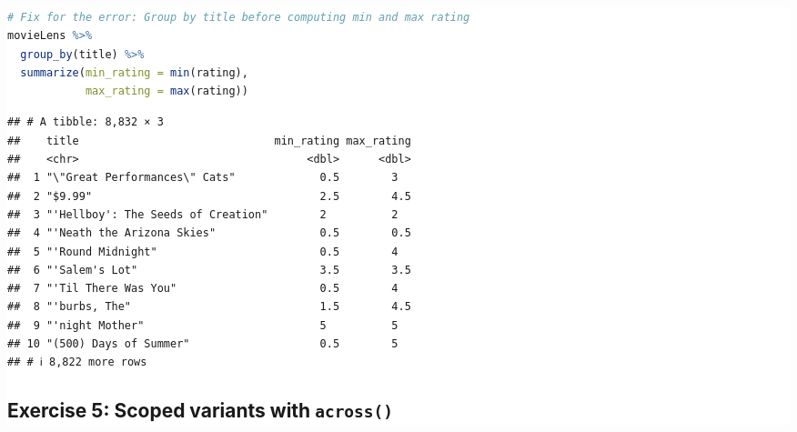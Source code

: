 ``` r
# Fix for the error: Group by title before computing min and max rating
movieLens %>%
  group_by(title) %>%
  summarize(min_rating = min(rating), 
            max_rating = max(rating))
```

    ## # A tibble: 8,832 × 3
    ##    title                              min_rating max_rating
    ##    <chr>                                   <dbl>      <dbl>
    ##  1 "\"Great Performances\" Cats"             0.5        3  
    ##  2 "$9.99"                                   2.5        4.5
    ##  3 "'Hellboy': The Seeds of Creation"        2          2  
    ##  4 "'Neath the Arizona Skies"                0.5        0.5
    ##  5 "'Round Midnight"                         0.5        4  
    ##  6 "'Salem's Lot"                            3.5        3.5
    ##  7 "'Til There Was You"                      0.5        4  
    ##  8 "'burbs, The"                             1.5        4.5
    ##  9 "'night Mother"                           5          5  
    ## 10 "(500) Days of Summer"                    0.5        5  
    ## # ℹ 8,822 more rows

## Exercise 5: Scoped variants with `across()`
